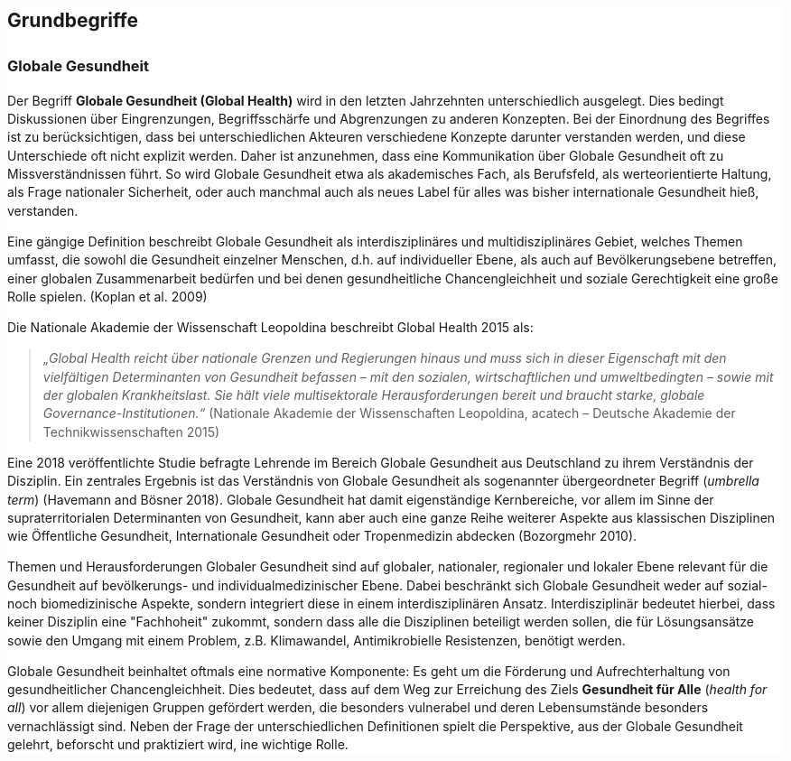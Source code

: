 ## Grundbegriffe

### **Globale Gesundheit**

Der Begriff **Globale Gesundheit (Global Health)** wird in den letzten
Jahrzehnten unterschiedlich ausgelegt. Dies bedingt Diskussionen über
Eingrenzungen, Begriffsschärfe und Abgrenzungen zu anderen Konzepten. Bei der
Einordnung des Begriffes ist zu berücksichtigen, dass bei unterschiedlichen
Akteuren verschiedene Konzepte darunter verstanden werden, und diese
Unterschiede oft nicht explizit werden. Daher ist anzunehmen, dass eine
Kommunikation über Globale Gesundheit oft zu Missverständnissen führt. So wird
Globale Gesundheit etwa als akademisches Fach, als Berufsfeld, als
werteorientierte Haltung, als Frage nationaler Sicherheit, oder auch manchmal
auch als neues Label für alles was bisher internationale Gesundheit hieß,
verstanden.

Eine gängige Definition beschreibt Globale Gesundheit als interdisziplinäres und
multidisziplinäres Gebiet, welches Themen umfasst, die sowohl die Gesundheit
einzelner Menschen, d.h. auf individueller Ebene, als auch auf Bevölkerungsebene
betreffen, einer globalen Zusammenarbeit bedürfen und bei denen gesundheitliche
Chancengleichheit und soziale Gerechtigkeit eine große Rolle spielen. (Koplan et
al. 2009)

Die Nationale Akademie der Wissenschaft Leopoldina beschreibt Global Health 2015
als:

>   *„Global Health reicht über nationale Grenzen und Regierungen hinaus und
>   muss sich in dieser Eigenschaft mit den vielfältigen Determinanten von
>   Gesundheit befassen – mit den sozialen, wirtschaftlichen und umweltbedingten
>   – sowie mit der globalen Krankheitslast. Sie hält viele multisektorale
>   Herausforderungen bereit und braucht starke, globale
>   Governance-Institutionen.“* (Nationale Akademie der Wissenschaften
>   Leopoldina, acatech – Deutsche Akademie der Technikwissenschaften 2015)

Eine 2018 veröffentlichte Studie befragte Lehrende im Bereich Globale Gesundheit
aus Deutschland zu ihrem Verständnis der Disziplin. Ein zentrales Ergebnis ist
das Verständnis von Globale Gesundheit als sogenannter übergeordneter Begriff
(*umbrella term*) (Havemann and Bösner 2018). Globale Gesundheit hat damit
eigenständige Kernbereiche, vor allem im Sinne der supraterritorialen
Determinanten von Gesundheit, kann aber auch eine ganze Reihe weiterer Aspekte
aus klassischen Disziplinen wie Öffentliche Gesundheit, Internationale
Gesundheit oder Tropenmedizin abdecken (Bozorgmehr 2010).

Themen und Herausforderungen Globaler Gesundheit sind auf globaler, nationaler,
regionaler und lokaler Ebene relevant für die Gesundheit auf bevölkerungs- und
individualmedizinischer Ebene. Dabei beschränkt sich Globale Gesundheit weder
auf sozial- noch biomedizinische Aspekte, sondern integriert diese in einem
interdisziplinären Ansatz. Interdisziplinär bedeutet hierbei, dass keiner
Disziplin eine "Fachhoheit" zukommt, sondern dass alle die Disziplinen beteiligt
werden sollen, die für Lösungsansätze sowie den Umgang mit einem Problem, z.B.
Klimawandel, Antimikrobielle Resistenzen, benötigt werden.

Globale Gesundheit beinhaltet oftmals eine normative Komponente: Es geht um die
Förderung und Aufrechterhaltung von gesundheitlicher Chancengleichheit. Dies
bedeutet, dass auf dem Weg zur Erreichung des Ziels **Gesundheit für Alle**
(*health for all*) vor allem diejenigen Gruppen gefördert werden, die besonders
vulnerabel und deren Lebensumstände besonders vernachlässigt sind. Neben der
Frage der unterschiedlichen Definitionen spielt die Perspektive, aus der Globale
Gesundheit gelehrt, beforscht und praktiziert wird, ine wichtige Rolle.
